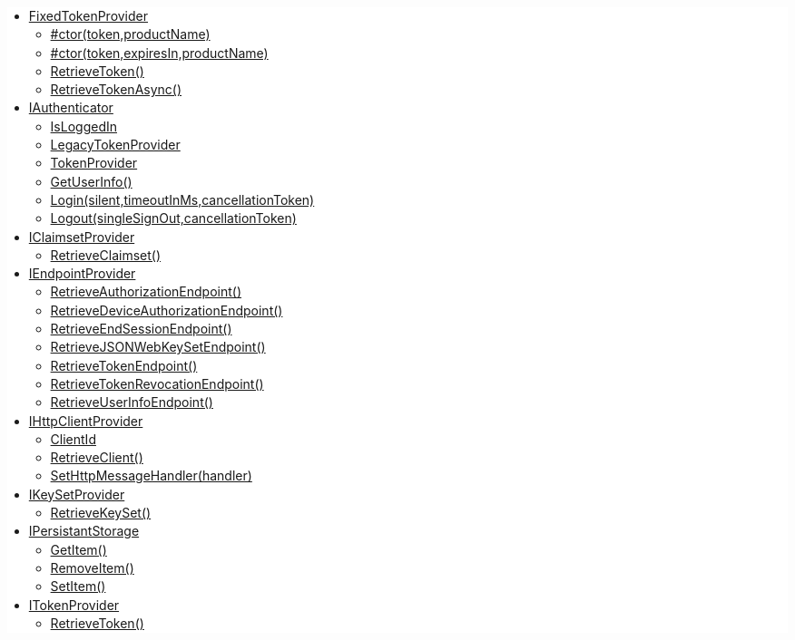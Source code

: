 - [FixedTokenProvider](#T-Trimble-ID-FixedTokenProvider 'Trimble.ID.FixedTokenProvider')
  - [#ctor(token,productName)](#M-Trimble-ID-FixedTokenProvider-#ctor-System-String,System-String- 'Trimble.ID.FixedTokenProvider.#ctor(System.String,System.String)')
  - [#ctor(token,expiresIn,productName)](#M-Trimble-ID-FixedTokenProvider-#ctor-System-String,System-Int32,System-String- 'Trimble.ID.FixedTokenProvider.#ctor(System.String,System.Int32,System.String)')
  - [RetrieveToken()](#M-Trimble-ID-FixedTokenProvider-RetrieveToken 'Trimble.ID.FixedTokenProvider.RetrieveToken')
  - [RetrieveTokenAsync()](#M-Trimble-ID-FixedTokenProvider-RetrieveTokenAsync-System-Threading-CancellationToken- 'Trimble.ID.FixedTokenProvider.RetrieveTokenAsync(System.Threading.CancellationToken)')
- [IAuthenticator](#T-Trimble-ID-IAuthenticator 'Trimble.ID.IAuthenticator')
  - [IsLoggedIn](#P-Trimble-ID-IAuthenticator-IsLoggedIn 'Trimble.ID.IAuthenticator.IsLoggedIn')
  - [LegacyTokenProvider](#P-Trimble-ID-IAuthenticator-LegacyTokenProvider 'Trimble.ID.IAuthenticator.LegacyTokenProvider')
  - [TokenProvider](#P-Trimble-ID-IAuthenticator-TokenProvider 'Trimble.ID.IAuthenticator.TokenProvider')
  - [GetUserInfo()](#M-Trimble-ID-IAuthenticator-GetUserInfo 'Trimble.ID.IAuthenticator.GetUserInfo')
  - [Login(silent,timeoutInMs,cancellationToken)](#M-Trimble-ID-IAuthenticator-Login-System-Boolean,System-Int32,System-Threading-CancellationToken- 'Trimble.ID.IAuthenticator.Login(System.Boolean,System.Int32,System.Threading.CancellationToken)')
  - [Logout(singleSignOut,cancellationToken)](#M-Trimble-ID-IAuthenticator-Logout-System-Boolean,System-Threading-CancellationToken- 'Trimble.ID.IAuthenticator.Logout(System.Boolean,System.Threading.CancellationToken)')
- [IClaimsetProvider](#T-Trimble-ID-IClaimsetProvider 'Trimble.ID.IClaimsetProvider')
  - [RetrieveClaimset()](#M-Trimble-ID-IClaimsetProvider-RetrieveClaimset-System-String- 'Trimble.ID.IClaimsetProvider.RetrieveClaimset(System.String)')
- [IEndpointProvider](#T-Trimble-ID-IEndpointProvider 'Trimble.ID.IEndpointProvider')
  - [RetrieveAuthorizationEndpoint()](#M-Trimble-ID-IEndpointProvider-RetrieveAuthorizationEndpoint 'Trimble.ID.IEndpointProvider.RetrieveAuthorizationEndpoint')
  - [RetrieveDeviceAuthorizationEndpoint()](#M-Trimble-ID-IEndpointProvider-RetrieveDeviceAuthorizationEndpoint 'Trimble.ID.IEndpointProvider.RetrieveDeviceAuthorizationEndpoint')
  - [RetrieveEndSessionEndpoint()](#M-Trimble-ID-IEndpointProvider-RetrieveEndSessionEndpoint 'Trimble.ID.IEndpointProvider.RetrieveEndSessionEndpoint')
  - [RetrieveJSONWebKeySetEndpoint()](#M-Trimble-ID-IEndpointProvider-RetrieveJSONWebKeySetEndpoint 'Trimble.ID.IEndpointProvider.RetrieveJSONWebKeySetEndpoint')
  - [RetrieveTokenEndpoint()](#M-Trimble-ID-IEndpointProvider-RetrieveTokenEndpoint 'Trimble.ID.IEndpointProvider.RetrieveTokenEndpoint')
  - [RetrieveTokenRevocationEndpoint()](#M-Trimble-ID-IEndpointProvider-RetrieveTokenRevocationEndpoint 'Trimble.ID.IEndpointProvider.RetrieveTokenRevocationEndpoint')
  - [RetrieveUserInfoEndpoint()](#M-Trimble-ID-IEndpointProvider-RetrieveUserInfoEndpoint 'Trimble.ID.IEndpointProvider.RetrieveUserInfoEndpoint')
- [IHttpClientProvider](#T-Trimble-ID-IHttpClientProvider 'Trimble.ID.IHttpClientProvider')
  - [ClientId](#P-Trimble-ID-IHttpClientProvider-ClientId 'Trimble.ID.IHttpClientProvider.ClientId')
  - [RetrieveClient()](#M-Trimble-ID-IHttpClientProvider-RetrieveClient 'Trimble.ID.IHttpClientProvider.RetrieveClient')
  - [SetHttpMessageHandler(handler)](#M-Trimble-ID-IHttpClientProvider-SetHttpMessageHandler-System-Net-Http-HttpMessageHandler- 'Trimble.ID.IHttpClientProvider.SetHttpMessageHandler(System.Net.Http.HttpMessageHandler)')
- [IKeySetProvider](#T-Trimble-ID-IKeySetProvider 'Trimble.ID.IKeySetProvider')
  - [RetrieveKeySet()](#M-Trimble-ID-IKeySetProvider-RetrieveKeySet 'Trimble.ID.IKeySetProvider.RetrieveKeySet')
- [IPersistantStorage](#T-Trimble-ID-IPersistantStorage 'Trimble.ID.IPersistantStorage')
  - [GetItem()](#M-Trimble-ID-IPersistantStorage-GetItem-System-String- 'Trimble.ID.IPersistantStorage.GetItem(System.String)')
  - [RemoveItem()](#M-Trimble-ID-IPersistantStorage-RemoveItem-System-String- 'Trimble.ID.IPersistantStorage.RemoveItem(System.String)')
  - [SetItem()](#M-Trimble-ID-IPersistantStorage-SetItem-System-String,System-String- 'Trimble.ID.IPersistantStorage.SetItem(System.String,System.String)')
- [ITokenProvider](#T-Trimble-ID-ITokenProvider 'Trimble.ID.ITokenProvider')
  - [RetrieveToken()](#M-Trimble-ID-ITokenProvider-RetrieveToken 'Trimble.ID.ITokenProvider.RetrieveToken')
